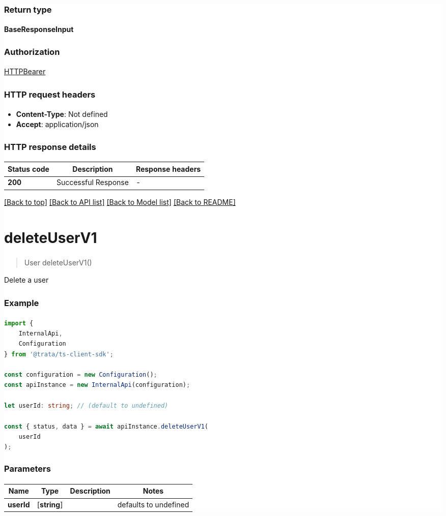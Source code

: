 
### Return type

**BaseResponseInput**

### Authorization

[HTTPBearer](../README.md#HTTPBearer)

### HTTP request headers

 - **Content-Type**: Not defined
 - **Accept**: application/json


### HTTP response details
| Status code | Description | Response headers |
|-------------|-------------|------------------|
|**200** | Successful Response |  -  |

[[Back to top]](#) [[Back to API list]](../README.md#documentation-for-api-endpoints) [[Back to Model list]](../README.md#documentation-for-models) [[Back to README]](../README.md)

# **deleteUserV1**
> User deleteUserV1()

Delete a user

### Example

```typescript
import {
    InternalApi,
    Configuration
} from '@trata/ts-client-sdk';

const configuration = new Configuration();
const apiInstance = new InternalApi(configuration);

let userId: string; // (default to undefined)

const { status, data } = await apiInstance.deleteUserV1(
    userId
);
```

### Parameters

|Name | Type | Description  | Notes|
|------------- | ------------- | ------------- | -------------|
| **userId** | [**string**] |  | defaults to undefined|
